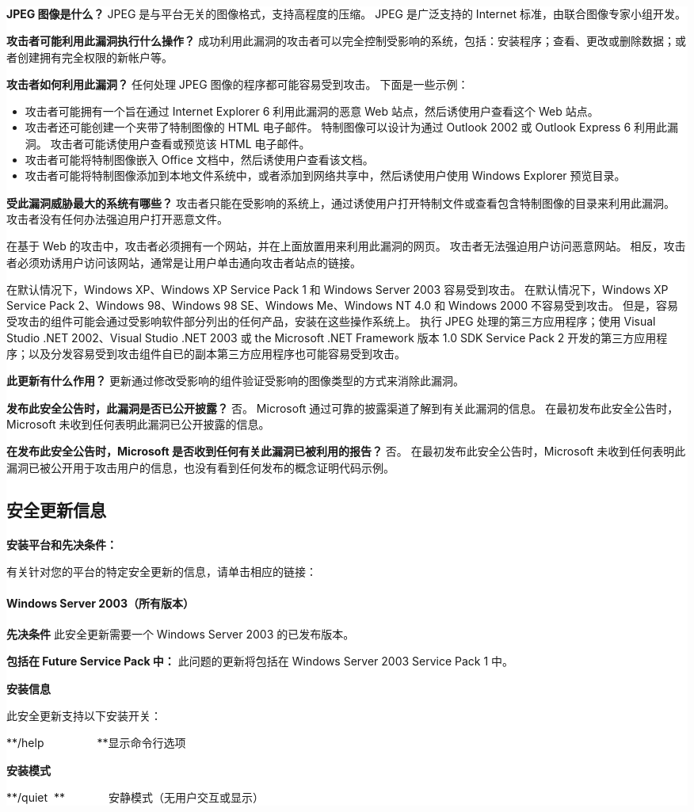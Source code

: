 **JPEG 图像是什么？**
JPEG 是与平台无关的图像格式，支持高程度的压缩。 JPEG 是广泛支持的 Internet 标准，由联合图像专家小组开发。

**攻击者可能利用此漏洞执行什么操作？**
成功利用此漏洞的攻击者可以完全控制受影响的系统，包括：安装程序；查看、更改或删除数据；或者创建拥有完全权限的新帐户等。

**攻击者如何利用此漏洞？**
任何处理 JPEG 图像的程序都可能容易受到攻击。 下面是一些示例：

-   攻击者可能拥有一个旨在通过 Internet Explorer 6 利用此漏洞的恶意 Web 站点，然后诱使用户查看这个 Web 站点。
-   攻击者还可能创建一个夹带了特制图像的 HTML 电子邮件。 特制图像可以设计为通过 Outlook 2002 或 Outlook Express 6 利用此漏洞。 攻击者可能诱使用户查看或预览该 HTML 电子邮件。
-   攻击者可能将特制图像嵌入 Office 文档中，然后诱使用户查看该文档。
-   攻击者可能将特制图像添加到本地文件系统中，或者添加到网络共享中，然后诱使用户使用 Windows Explorer 预览目录。

**受此漏洞威胁最大的系统有哪些？**
攻击者只能在受影响的系统上，通过诱使用户打开特制文件或查看包含特制图像的目录来利用此漏洞。 攻击者没有任何办法强迫用户打开恶意文件。

在基于 Web 的攻击中，攻击者必须拥有一个网站，并在上面放置用来利用此漏洞的网页。 攻击者无法强迫用户访问恶意网站。 相反，攻击者必须劝诱用户访问该网站，通常是让用户单击通向攻击者站点的链接。

在默认情况下，Windows XP、Windows XP Service Pack 1 和 Windows Server 2003 容易受到攻击。 在默认情况下，Windows XP Service Pack 2、Windows 98、Windows 98 SE、Windows Me、Windows NT 4.0 和 Windows 2000 不容易受到攻击。 但是，容易受攻击的组件可能会通过受影响软件部分列出的任何产品，安装在这些操作系统上。 执行 JPEG 处理的第三方应用程序；使用 Visual Studio .NET 2002、Visual Studio .NET 2003 或 the Microsoft .NET Framework 版本 1.0 SDK Service Pack 2 开发的第三方应用程序；以及分发容易受到攻击组件自已的副本第三方应用程序也可能容易受到攻击。

**此更新有什么作用？**
更新通过修改受影响的组件验证受影响的图像类型的方式来消除此漏洞。

**发布此安全公告时，此漏洞是否已公开披露？**
否。 Microsoft 通过可靠的披露渠道了解到有关此漏洞的信息。 在最初发布此安全公告时，Microsoft 未收到任何表明此漏洞已公开披露的信息。

**在发布此安全公告时，Microsoft 是否收到任何有关此漏洞已被利用的报告？**
否。 在最初发布此安全公告时，Microsoft 未收到任何表明此漏洞已被公开用于攻击用户的信息，也没有看到任何发布的概念证明代码示例。

安全更新信息
------------

<span></span>
**安装平台和先决条件：**

有关针对您的平台的特定安全更新的信息，请单击相应的链接：

#### Windows Server 2003（所有版本）

**先决条件**
此安全更新需要一个 Windows Server 2003 的已发布版本。

**包括在 Future Service Pack 中：**
此问题的更新将包括在 Windows Server 2003 Service Pack 1 中。

**安装信息**

此安全更新支持以下安装开关：

**/help                 **显示命令行选项

**安装模式**

**/quiet  **              安静模式（无用户交互或显示）

